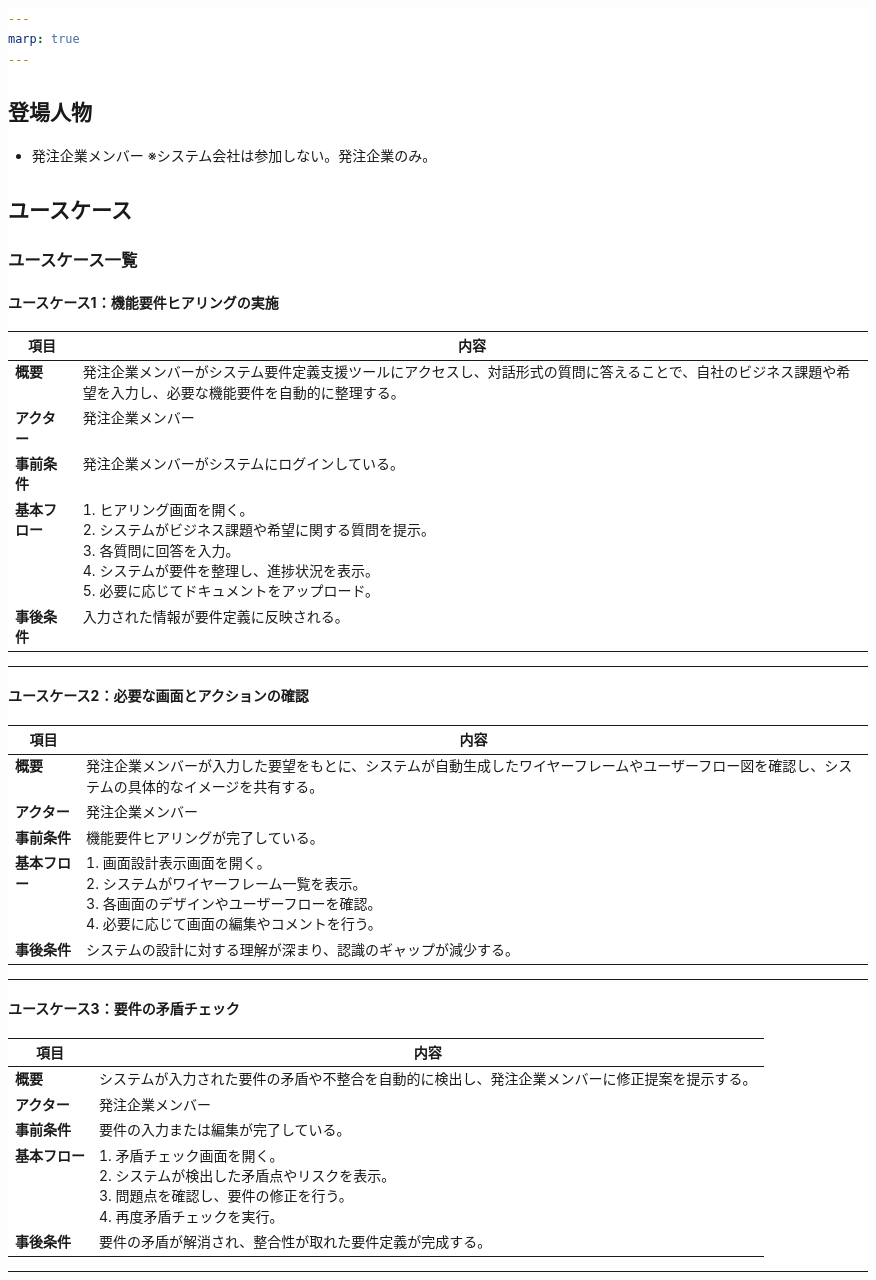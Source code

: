 ```yaml
---
marp: true
---
```


## 登場人物
- 発注企業メンバー
※システム会社は参加しない。発注企業のみ。


## ユースケース

### ユースケース一覧

#### ユースケース1：機能要件ヒアリングの実施

| 項目       | 内容                                                                                                                                              |
|------------|---------------------------------------------------------------------------------------------------------------------------------------------------|
| **概要**   | 発注企業メンバーがシステム要件定義支援ツールにアクセスし、対話形式の質問に答えることで、自社のビジネス課題や希望を入力し、必要な機能要件を自動的に整理する。 |
| **アクター** | 発注企業メンバー                                                                                                                                  |
| **事前条件** | 発注企業メンバーがシステムにログインしている。                                                                                                      |
| **基本フロー** | 1. ヒアリング画面を開く。<br>2. システムがビジネス課題や希望に関する質問を提示。<br>3. 各質問に回答を入力。<br>4. システムが要件を整理し、進捗状況を表示。<br>5. 必要に応じてドキュメントをアップロード。 |
| **事後条件** | 入力された情報が要件定義に反映される。                                                                                                            |

---

#### ユースケース2：必要な画面とアクションの確認

| 項目       | 内容                                                                                                                                              |
|------------|---------------------------------------------------------------------------------------------------------------------------------------------------|
| **概要**   | 発注企業メンバーが入力した要望をもとに、システムが自動生成したワイヤーフレームやユーザーフロー図を確認し、システムの具体的なイメージを共有する。             |
| **アクター** | 発注企業メンバー                                                                                                                                  |
| **事前条件** | 機能要件ヒアリングが完了している。                                                                                                                 |
| **基本フロー** | 1. 画面設計表示画面を開く。<br>2. システムがワイヤーフレーム一覧を表示。<br>3. 各画面のデザインやユーザーフローを確認。<br>4. 必要に応じて画面の編集やコメントを行う。 |
| **事後条件** | システムの設計に対する理解が深まり、認識のギャップが減少する。                                                                                      |

---

#### ユースケース3：要件の矛盾チェック

| 項目       | 内容                                                                                                                                      |
|------------|-------------------------------------------------------------------------------------------------------------------------------------------|
| **概要**   | システムが入力された要件の矛盾や不整合を自動的に検出し、発注企業メンバーに修正提案を提示する。                                                       |
| **アクター** | 発注企業メンバー                                                                                                                            |
| **事前条件** | 要件の入力または編集が完了している。                                                                                                         |
| **基本フロー** | 1. 矛盾チェック画面を開く。<br>2. システムが検出した矛盾点やリスクを表示。<br>3. 問題点を確認し、要件の修正を行う。<br>4. 再度矛盾チェックを実行。        |
| **事後条件** | 要件の矛盾が解消され、整合性が取れた要件定義が完成する。                                                                                      |

---